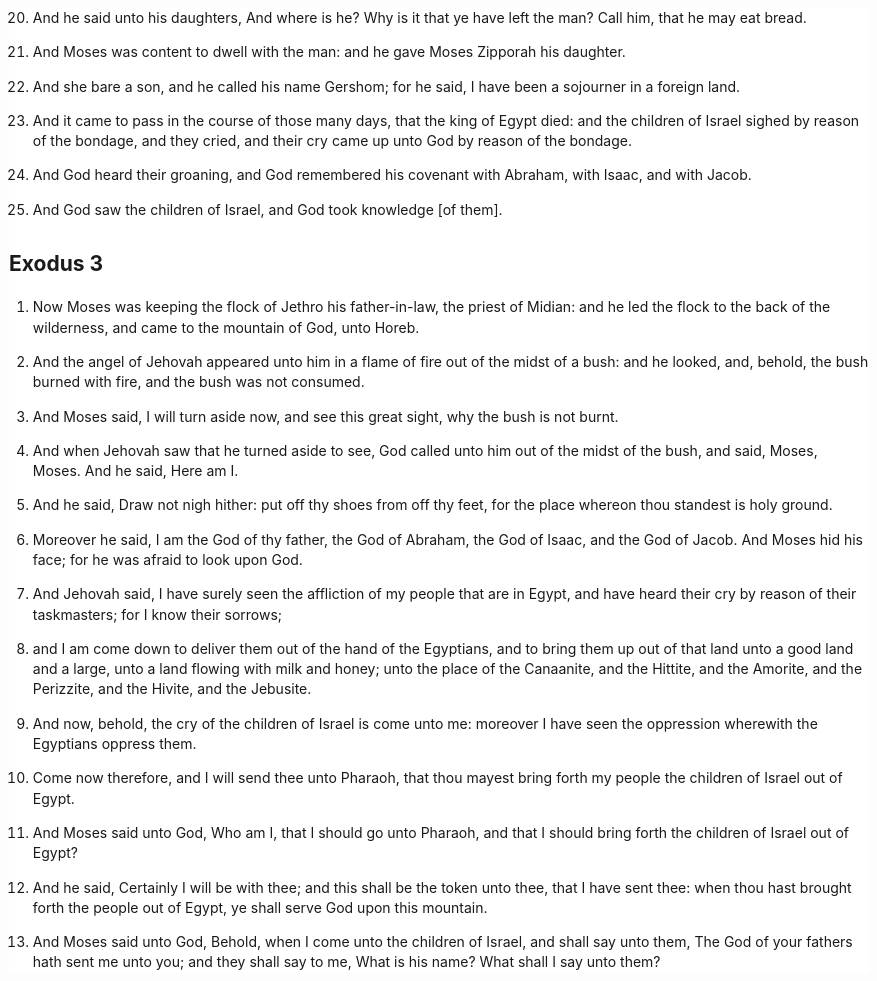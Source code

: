 20. And he said unto his daughters, And where is he? Why is it that ye have left the man? Call him, that he may eat bread.

21. And Moses was content to dwell with the man: and he gave Moses Zipporah his daughter.

22. And she bare a son, and he called his name Gershom; for he said, I have been a sojourner in a foreign land.

23. And it came to pass in the course of those many days, that the king of Egypt died: and the children of Israel sighed by reason of the bondage, and they cried, and their cry came up unto God by reason of the bondage.

24. And God heard their groaning, and God remembered his covenant with Abraham, with Isaac, and with Jacob.

25. And God saw the children of Israel, and God took knowledge [of them].

## Exodus 3

1. Now Moses was keeping the flock of Jethro his father-in-law, the priest of Midian: and he led the flock to the back of the wilderness, and came to the mountain of God, unto Horeb.

2. And the angel of Jehovah appeared unto him in a flame of fire out of the midst of a bush: and he looked, and, behold, the bush burned with fire, and the bush was not consumed.

3. And Moses said, I will turn aside now, and see this great sight, why the bush is not burnt.

4. And when Jehovah saw that he turned aside to see, God called unto him out of the midst of the bush, and said, Moses, Moses. And he said, Here am I.

5. And he said, Draw not nigh hither: put off thy shoes from off thy feet, for the place whereon thou standest is holy ground.

6. Moreover he said, I am the God of thy father, the God of Abraham, the God of Isaac, and the God of Jacob. And Moses hid his face; for he was afraid to look upon God.

7. And Jehovah said, I have surely seen the affliction of my people that are in Egypt, and have heard their cry by reason of their taskmasters; for I know their sorrows;

8. and I am come down to deliver them out of the hand of the Egyptians, and to bring them up out of that land unto a good land and a large, unto a land flowing with milk and honey; unto the place of the Canaanite, and the Hittite, and the Amorite, and the Perizzite, and the Hivite, and the Jebusite.

9. And now, behold, the cry of the children of Israel is come unto me: moreover I have seen the oppression wherewith the Egyptians oppress them.

10. Come now therefore, and I will send thee unto Pharaoh, that thou mayest bring forth my people the children of Israel out of Egypt.

11. And Moses said unto God, Who am I, that I should go unto Pharaoh, and that I should bring forth the children of Israel out of Egypt?

12. And he said, Certainly I will be with thee; and this shall be the token unto thee, that I have sent thee: when thou hast brought forth the people out of Egypt, ye shall serve God upon this mountain.

13. And Moses said unto God, Behold, when I come unto the children of Israel, and shall say unto them, The God of your fathers hath sent me unto you; and they shall say to me, What is his name? What shall I say unto them?
